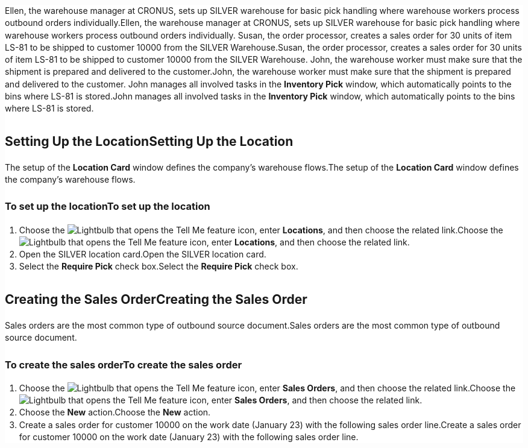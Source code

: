 <span data-ttu-id="d7b5d-172">Ellen, the warehouse manager at CRONUS, sets up SILVER warehouse for basic pick handling where warehouse workers process outbound orders individually.</span><span class="sxs-lookup"><span data-stu-id="d7b5d-172">Ellen, the warehouse manager at CRONUS, sets up SILVER warehouse for basic pick handling where warehouse workers process outbound orders individually.</span></span> <span data-ttu-id="d7b5d-173">Susan, the order processor, creates a sales order for 30 units of item LS-81 to be shipped to customer 10000 from the SILVER Warehouse.</span><span class="sxs-lookup"><span data-stu-id="d7b5d-173">Susan, the order processor, creates a sales order for 30 units of item LS-81 to be shipped to customer 10000 from the SILVER Warehouse.</span></span> <span data-ttu-id="d7b5d-174">John, the warehouse worker must make sure that the shipment is prepared and delivered to the customer.</span><span class="sxs-lookup"><span data-stu-id="d7b5d-174">John, the warehouse worker must make sure that the shipment is prepared and delivered to the customer.</span></span> <span data-ttu-id="d7b5d-175">John manages all involved tasks in the **Inventory Pick** window, which automatically points to the bins where LS-81 is stored.</span><span class="sxs-lookup"><span data-stu-id="d7b5d-175">John manages all involved tasks in the **Inventory Pick** window, which automatically points to the bins where LS-81 is stored.</span></span>  

## <a name="setting-up-the-location"></a><span data-ttu-id="d7b5d-176">Setting Up the Location</span><span class="sxs-lookup"><span data-stu-id="d7b5d-176">Setting Up the Location</span></span>  
<span data-ttu-id="d7b5d-177">The setup of the **Location Card** window defines the company’s warehouse flows.</span><span class="sxs-lookup"><span data-stu-id="d7b5d-177">The setup of the **Location Card** window defines the company’s warehouse flows.</span></span>  

### <a name="to-set-up-the-location"></a><span data-ttu-id="d7b5d-178">To set up the location</span><span class="sxs-lookup"><span data-stu-id="d7b5d-178">To set up the location</span></span>  
1.  <span data-ttu-id="d7b5d-179">Choose the ![Lightbulb that opens the Tell Me feature](media/ui-search/search_small.png "Tell me what you want to do") icon, enter **Locations**, and then choose the related link.</span><span class="sxs-lookup"><span data-stu-id="d7b5d-179">Choose the ![Lightbulb that opens the Tell Me feature](media/ui-search/search_small.png "Tell me what you want to do") icon, enter **Locations**, and then choose the related link.</span></span>  
2.  <span data-ttu-id="d7b5d-180">Open the SILVER location card.</span><span class="sxs-lookup"><span data-stu-id="d7b5d-180">Open the SILVER location card.</span></span>  
3.  <span data-ttu-id="d7b5d-181">Select the **Require Pick** check box.</span><span class="sxs-lookup"><span data-stu-id="d7b5d-181">Select the **Require Pick** check box.</span></span>  

## <a name="creating-the-sales-order"></a><span data-ttu-id="d7b5d-182">Creating the Sales Order</span><span class="sxs-lookup"><span data-stu-id="d7b5d-182">Creating the Sales Order</span></span>  
<span data-ttu-id="d7b5d-183">Sales orders are the most common type of outbound source document.</span><span class="sxs-lookup"><span data-stu-id="d7b5d-183">Sales orders are the most common type of outbound source document.</span></span>  

### <a name="to-create-the-sales-order"></a><span data-ttu-id="d7b5d-184">To create the sales order</span><span class="sxs-lookup"><span data-stu-id="d7b5d-184">To create the sales order</span></span>  
1.  <span data-ttu-id="d7b5d-185">Choose the ![Lightbulb that opens the Tell Me feature](media/ui-search/search_small.png "Tell me what you want to do") icon, enter **Sales Orders**, and then choose the related link.</span><span class="sxs-lookup"><span data-stu-id="d7b5d-185">Choose the ![Lightbulb that opens the Tell Me feature](media/ui-search/search_small.png "Tell me what you want to do") icon, enter **Sales Orders**, and then choose the related link.</span></span>  
2.  <span data-ttu-id="d7b5d-186">Choose the **New** action.</span><span class="sxs-lookup"><span data-stu-id="d7b5d-186">Choose the **New** action.</span></span>  
3.  <span data-ttu-id="d7b5d-187">Create a sales order for customer 10000 on the work date (January 23) with the following sales order line.</span><span class="sxs-lookup"><span data-stu-id="d7b5d-187">Create a sales order for customer 10000 on the work date (January 23) with the following sales order line.</span></span>  
